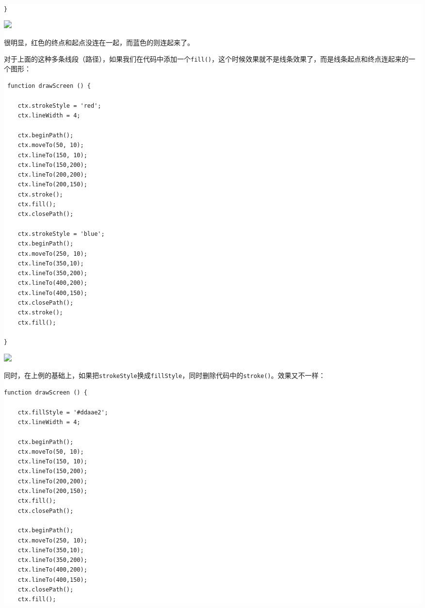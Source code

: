 	}

![](/sites/default/files/blogs/2017/1703/canvas-3-7.png)

很明显，红色的终点和起点没连在一起，而蓝色的则连起来了。

对于上面的这种多条线段（路径），如果我们在代码中添加一个`fill()`，这个时候效果就不是线条效果了，而是线条起点和终点连起来的一个图形：

	 function drawScreen () {
	    
	    ctx.strokeStyle = 'red';
	    ctx.lineWidth = 4;
	    
	    ctx.beginPath();
	    ctx.moveTo(50, 10);
	    ctx.lineTo(150, 10);
	    ctx.lineTo(150,200);
	    ctx.lineTo(200,200);
	    ctx.lineTo(200,150);   
	    ctx.stroke();
	    ctx.fill();
	    ctx.closePath();    
	    
	    ctx.strokeStyle = 'blue';
	    ctx.beginPath();
	    ctx.moveTo(250, 10);
	    ctx.lineTo(350,10);
	    ctx.lineTo(350,200);
	    ctx.lineTo(400,200);
	    ctx.lineTo(400,150);
	    ctx.closePath();
	    ctx.stroke();
	    ctx.fill();
	    
	}

![](/sites/default/files/blogs/2017/1703/canvas-3-8.png)

同时，在上例的基础上，如果把`strokeStyle`换成`fillStyle`，同时删除代码中的`stroke()`。效果又不一样：

	function drawScreen () {
	    
	    ctx.fillStyle = '#ddaae2';
	    ctx.lineWidth = 4;
	    
	    ctx.beginPath();
	    ctx.moveTo(50, 10);
	    ctx.lineTo(150, 10);
	    ctx.lineTo(150,200);
	    ctx.lineTo(200,200);
	    ctx.lineTo(200,150);   
	    ctx.fill();
	    ctx.closePath();    
	    
	    ctx.beginPath();
	    ctx.moveTo(250, 10);
	    ctx.lineTo(350,10);
	    ctx.lineTo(350,200);
	    ctx.lineTo(400,200);
	    ctx.lineTo(400,150);
	    ctx.closePath();
	    ctx.fill();
	    